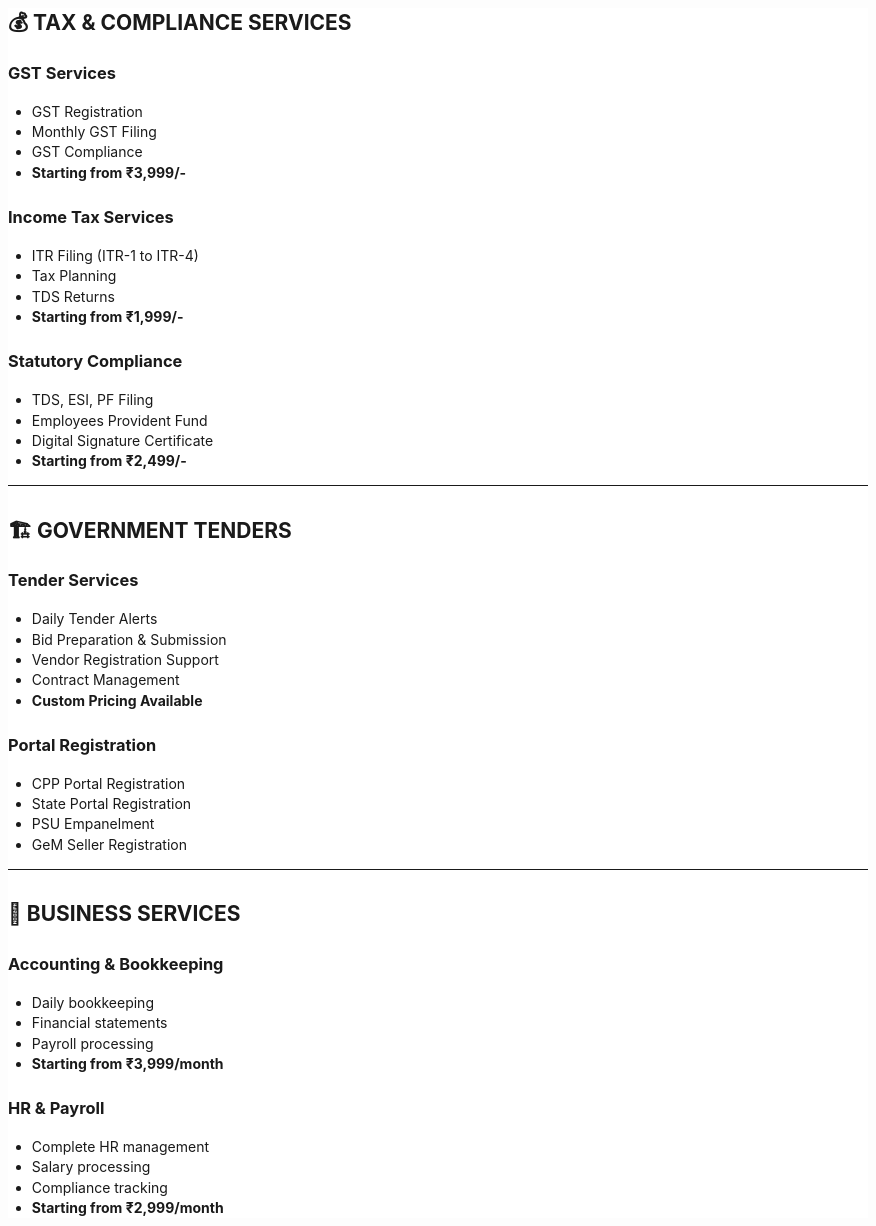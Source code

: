 
## 💰 TAX & COMPLIANCE SERVICES

### GST Services
- GST Registration
- Monthly GST Filing
- GST Compliance
- **Starting from ₹3,999/-**

### Income Tax Services
- ITR Filing (ITR-1 to ITR-4)
- Tax Planning
- TDS Returns
- **Starting from ₹1,999/-**

### Statutory Compliance
- TDS, ESI, PF Filing
- Employees Provident Fund
- Digital Signature Certificate
- **Starting from ₹2,499/-**

---

## 🏗️ GOVERNMENT TENDERS

### Tender Services
- Daily Tender Alerts
- Bid Preparation & Submission
- Vendor Registration Support
- Contract Management
- **Custom Pricing Available**

### Portal Registration
- CPP Portal Registration
- State Portal Registration
- PSU Empanelment
- GeM Seller Registration

---

## 💼 BUSINESS SERVICES

### Accounting & Bookkeeping
- Daily bookkeeping
- Financial statements
- Payroll processing
- **Starting from ₹3,999/month**

### HR & Payroll
- Complete HR management
- Salary processing
- Compliance tracking
- **Starting from ₹2,999/month**
